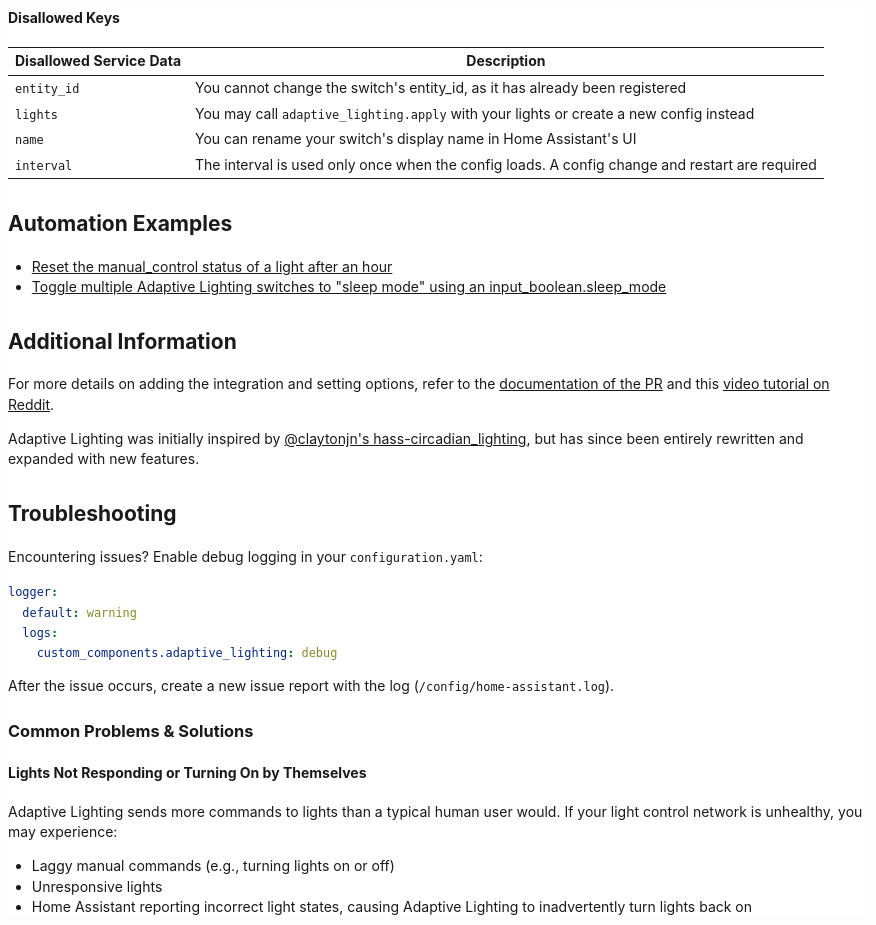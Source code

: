 #### Disallowed Keys

| Disallowed Service Data | Description |
|------------------------|-------------|
| `entity_id` | You cannot change the switch's entity_id, as it has already been registered |
| `lights` | You may call `adaptive_lighting.apply` with your lights or create a new config instead |
| `name` | You can rename your switch's display name in Home Assistant's UI |
| `interval` | The interval is used only once when the config loads. A config change and restart are required |
## Automation Examples

- [Reset the manual_control status of a light after an hour](https://github.com/basnijholt/adaptive-lighting#automation-examples)
- [Toggle multiple Adaptive Lighting switches to "sleep mode" using an input_boolean.sleep_mode](https://github.com/basnijholt/adaptive-lighting#automation-examples)

## Additional Information

For more details on adding the integration and setting options, refer to the [documentation of the PR](https://github.com/basnijholt/adaptive-lighting) and this [video tutorial on Reddit](https://www.reddit.com/r/homeassistant/).

Adaptive Lighting was initially inspired by [@claytonjn's hass-circadian_lighting](https://github.com/claytonjn/hass-circadian_lighting), but has since been entirely rewritten and expanded with new features.

## Troubleshooting

Encountering issues? Enable debug logging in your `configuration.yaml`:

```yaml
logger:
  default: warning
  logs:
    custom_components.adaptive_lighting: debug
```

After the issue occurs, create a new issue report with the log (`/config/home-assistant.log`).

### Common Problems & Solutions

#### Lights Not Responding or Turning On by Themselves

Adaptive Lighting sends more commands to lights than a typical human user would. If your light control network is unhealthy, you may experience:

- Laggy manual commands (e.g., turning lights on or off)
- Unresponsive lights  
- Home Assistant reporting incorrect light states, causing Adaptive Lighting to inadvertently turn lights back on
